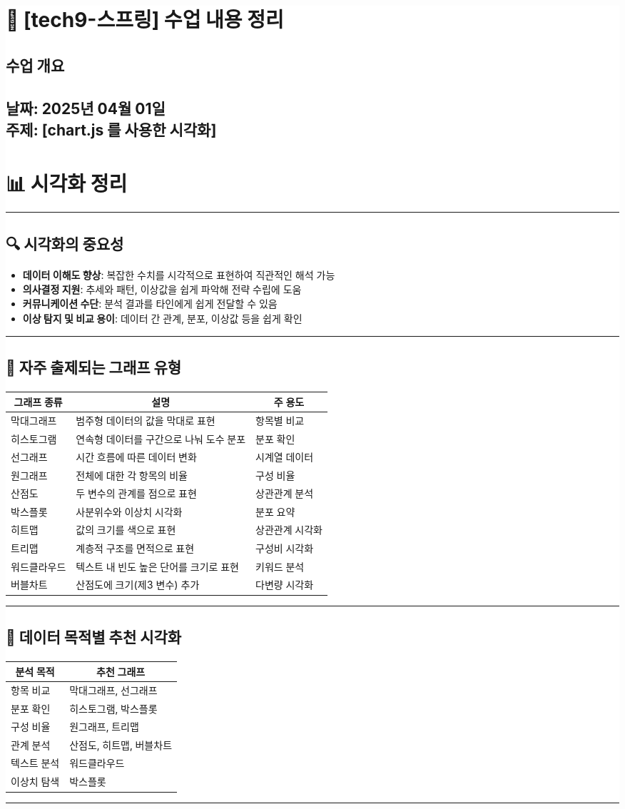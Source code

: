 # 📘 [tech9-스프링] 수업 내용 정리

## 수업 개요
**날짜:** 2025년 04월 01일  
**주제:** [chart.js 를 사용한 시각화]  
---

# 📊 시각화 정리

---

## 🔍 시각화의 중요성

- **데이터 이해도 향상**: 복잡한 수치를 시각적으로 표현하여 직관적인 해석 가능
- **의사결정 지원**: 추세와 패턴, 이상값을 쉽게 파악해 전략 수립에 도움
- **커뮤니케이션 수단**: 분석 결과를 타인에게 쉽게 전달할 수 있음
- **이상 탐지 및 비교 용이**: 데이터 간 관계, 분포, 이상값 등을 쉽게 확인

---

## 📝 자주 출제되는 그래프 유형

| 그래프 종류     | 설명                                     | 주 용도        |
|----------------|------------------------------------------|----------------|
| 막대그래프      | 범주형 데이터의 값을 막대로 표현          | 항목별 비교    |
| 히스토그램      | 연속형 데이터를 구간으로 나눠 도수 분포   | 분포 확인      |
| 선그래프        | 시간 흐름에 따른 데이터 변화             | 시계열 데이터  |
| 원그래프        | 전체에 대한 각 항목의 비율               | 구성 비율      |
| 산점도          | 두 변수의 관계를 점으로 표현             | 상관관계 분석  |
| 박스플롯        | 사분위수와 이상치 시각화                | 분포 요약      |
| 히트맵          | 값의 크기를 색으로 표현                 | 상관관계 시각화|
| 트리맵          | 계층적 구조를 면적으로 표현              | 구성비 시각화  |
| 워드클라우드    | 텍스트 내 빈도 높은 단어를 크기로 표현    | 키워드 분석    |
| 버블차트        | 산점도에 크기(제3 변수) 추가             | 다변량 시각화  |

---

## 🎯 데이터 목적별 추천 시각화

| 분석 목적      | 추천 그래프                      |
|----------------|---------------------------------|
| 항목 비교      | 막대그래프, 선그래프              |
| 분포 확인      | 히스토그램, 박스플롯              |
| 구성 비율      | 원그래프, 트리맵                  |
| 관계 분석      | 산점도, 히트맵, 버블차트          |
| 텍스트 분석    | 워드클라우드                     |
| 이상치 탐색    | 박스플롯                          |

---